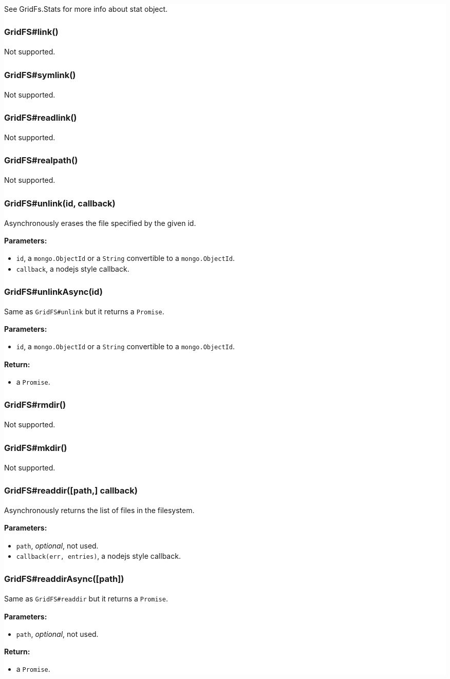 See GridFs.Stats for more info about stat object.

### GridFS#link()
Not supported.

### GridFS#symlink()
Not supported.

### GridFS#readlink()
Not supported.

### GridFS#realpath()
Not supported.

### GridFS#unlink(id, callback)
Asynchronously erases the file specified by the given id.

__Parameters:__
- `id`, a `mongo.ObjectId` or a `String` convertible to a `mongo.ObjectId`.
- `callback`, a nodejs style callback.

### GridFS#unlinkAsync(id)
Same as `GridFS#unlink` but it returns a `Promise`.

__Parameters:__
- `id`, a `mongo.ObjectId` or a `String` convertible to a `mongo.ObjectId`.

__Return:__
- a `Promise`.

### GridFS#rmdir()
Not supported.

### GridFS#mkdir()
Not supported.

### GridFS#readdir([path,] callback)
Asynchronously returns the list of files in the filesystem.

__Parameters:__
- `path`, _optional_, not used.
- `callback(err, entries)`, a nodejs style callback.

### GridFS#readdirAsync([path])
Same as `GridFS#readdir` but it returns a `Promise`.

__Parameters:__
- `path`, _optional_, not used.

__Return:__
- a `Promise`.
